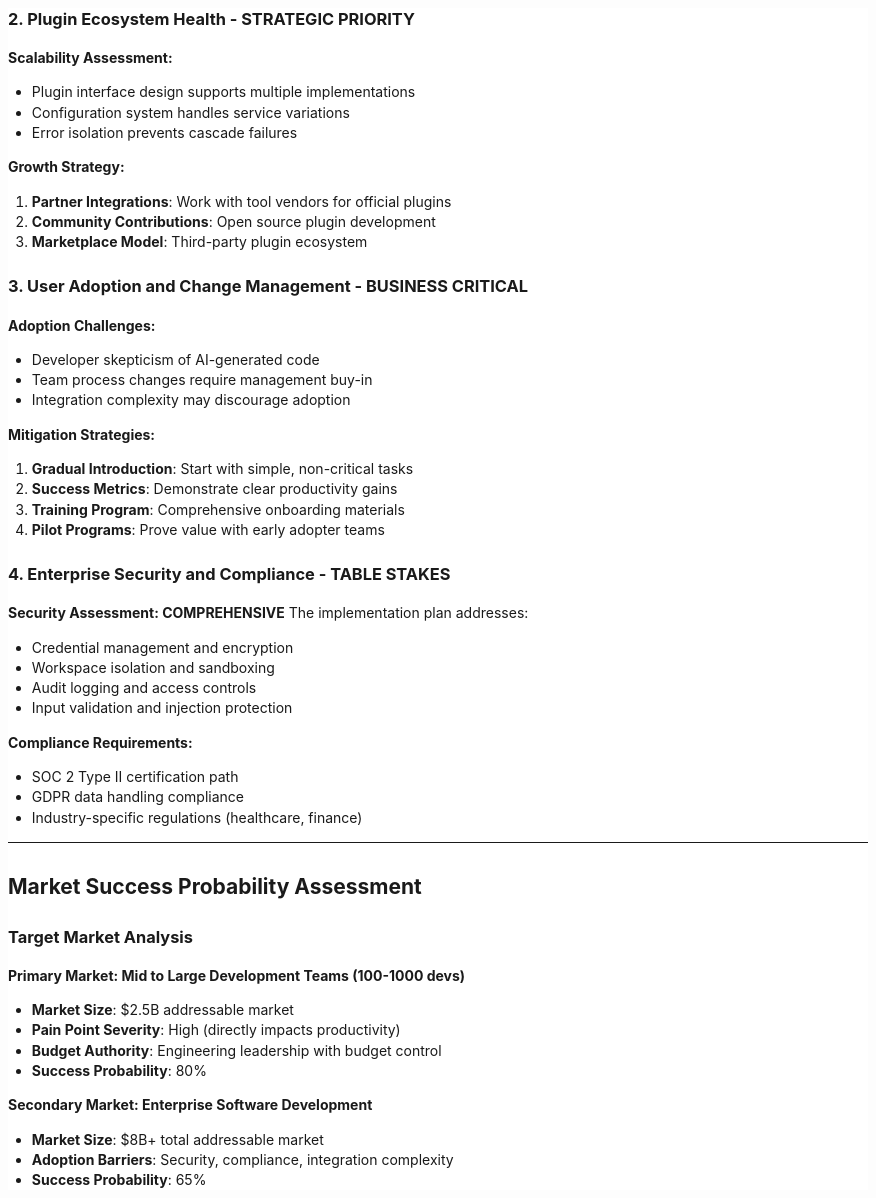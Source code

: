 ### 2. Plugin Ecosystem Health - STRATEGIC PRIORITY

**Scalability Assessment:**
- Plugin interface design supports multiple implementations
- Configuration system handles service variations
- Error isolation prevents cascade failures

**Growth Strategy:**
1. **Partner Integrations**: Work with tool vendors for official plugins
2. **Community Contributions**: Open source plugin development
3. **Marketplace Model**: Third-party plugin ecosystem

### 3. User Adoption and Change Management - BUSINESS CRITICAL

**Adoption Challenges:**
- Developer skepticism of AI-generated code
- Team process changes require management buy-in
- Integration complexity may discourage adoption

**Mitigation Strategies:**
1. **Gradual Introduction**: Start with simple, non-critical tasks
2. **Success Metrics**: Demonstrate clear productivity gains
3. **Training Program**: Comprehensive onboarding materials
4. **Pilot Programs**: Prove value with early adopter teams

### 4. Enterprise Security and Compliance - TABLE STAKES

**Security Assessment: COMPREHENSIVE**
The implementation plan addresses:
- Credential management and encryption
- Workspace isolation and sandboxing
- Audit logging and access controls
- Input validation and injection protection

**Compliance Requirements:**
- SOC 2 Type II certification path
- GDPR data handling compliance
- Industry-specific regulations (healthcare, finance)

---

## Market Success Probability Assessment

### Target Market Analysis

**Primary Market: Mid to Large Development Teams (100-1000 devs)**
- **Market Size**: $2.5B addressable market
- **Pain Point Severity**: High (directly impacts productivity)
- **Budget Authority**: Engineering leadership with budget control
- **Success Probability**: 80%

**Secondary Market: Enterprise Software Development**
- **Market Size**: $8B+ total addressable market
- **Adoption Barriers**: Security, compliance, integration complexity
- **Success Probability**: 65%
